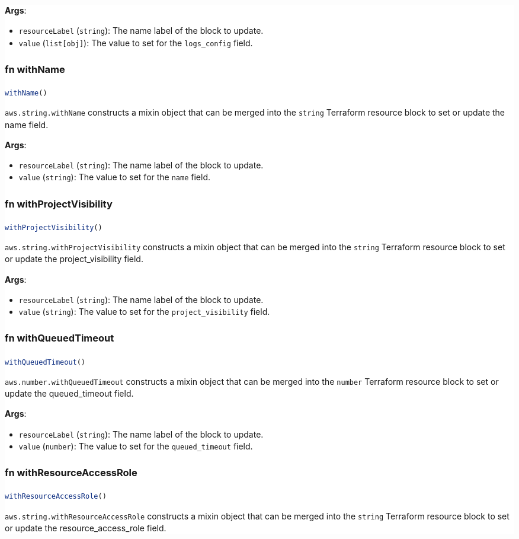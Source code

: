 
**Args**:
  - `resourceLabel` (`string`): The name label of the block to update.
  - `value` (`list[obj]`): The value to set for the `logs_config` field.


### fn withName

```ts
withName()
```

`aws.string.withName` constructs a mixin object that can be merged into the `string`
Terraform resource block to set or update the name field.



**Args**:
  - `resourceLabel` (`string`): The name label of the block to update.
  - `value` (`string`): The value to set for the `name` field.


### fn withProjectVisibility

```ts
withProjectVisibility()
```

`aws.string.withProjectVisibility` constructs a mixin object that can be merged into the `string`
Terraform resource block to set or update the project_visibility field.



**Args**:
  - `resourceLabel` (`string`): The name label of the block to update.
  - `value` (`string`): The value to set for the `project_visibility` field.


### fn withQueuedTimeout

```ts
withQueuedTimeout()
```

`aws.number.withQueuedTimeout` constructs a mixin object that can be merged into the `number`
Terraform resource block to set or update the queued_timeout field.



**Args**:
  - `resourceLabel` (`string`): The name label of the block to update.
  - `value` (`number`): The value to set for the `queued_timeout` field.


### fn withResourceAccessRole

```ts
withResourceAccessRole()
```

`aws.string.withResourceAccessRole` constructs a mixin object that can be merged into the `string`
Terraform resource block to set or update the resource_access_role field.
